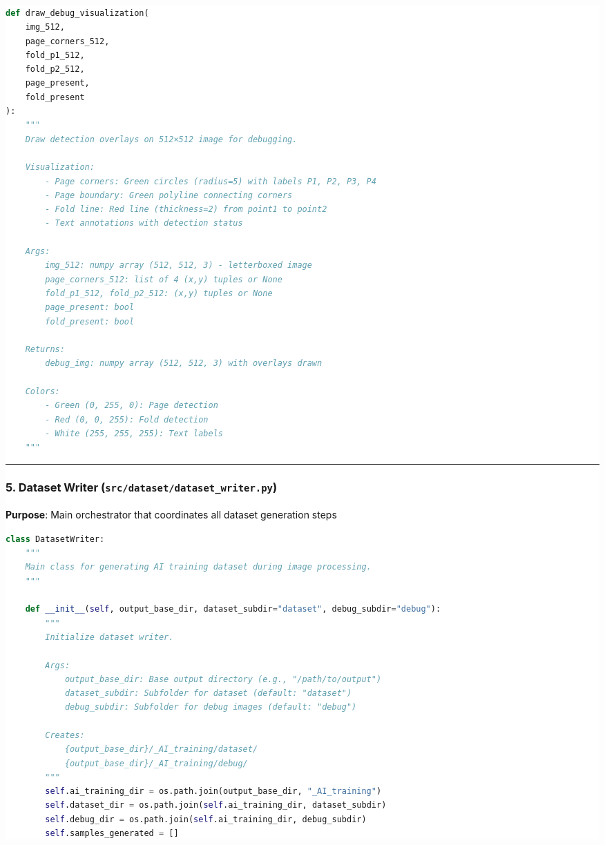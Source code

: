 ```python
def draw_debug_visualization(
    img_512,
    page_corners_512,
    fold_p1_512,
    fold_p2_512,
    page_present,
    fold_present
):
    """
    Draw detection overlays on 512×512 image for debugging.

    Visualization:
        - Page corners: Green circles (radius=5) with labels P1, P2, P3, P4
        - Page boundary: Green polyline connecting corners
        - Fold line: Red line (thickness=2) from point1 to point2
        - Text annotations with detection status

    Args:
        img_512: numpy array (512, 512, 3) - letterboxed image
        page_corners_512: list of 4 (x,y) tuples or None
        fold_p1_512, fold_p2_512: (x,y) tuples or None
        page_present: bool
        fold_present: bool

    Returns:
        debug_img: numpy array (512, 512, 3) with overlays drawn

    Colors:
        - Green (0, 255, 0): Page detection
        - Red (0, 0, 255): Fold detection
        - White (255, 255, 255): Text labels
    """
```

---

### **5. Dataset Writer** (`src/dataset/dataset_writer.py`)

**Purpose**: Main orchestrator that coordinates all dataset generation steps

```python
class DatasetWriter:
    """
    Main class for generating AI training dataset during image processing.
    """

    def __init__(self, output_base_dir, dataset_subdir="dataset", debug_subdir="debug"):
        """
        Initialize dataset writer.

        Args:
            output_base_dir: Base output directory (e.g., "/path/to/output")
            dataset_subdir: Subfolder for dataset (default: "dataset")
            debug_subdir: Subfolder for debug images (default: "debug")

        Creates:
            {output_base_dir}/_AI_training/dataset/
            {output_base_dir}/_AI_training/debug/
        """
        self.ai_training_dir = os.path.join(output_base_dir, "_AI_training")
        self.dataset_dir = os.path.join(self.ai_training_dir, dataset_subdir)
        self.debug_dir = os.path.join(self.ai_training_dir, debug_subdir)
        self.samples_generated = []

```